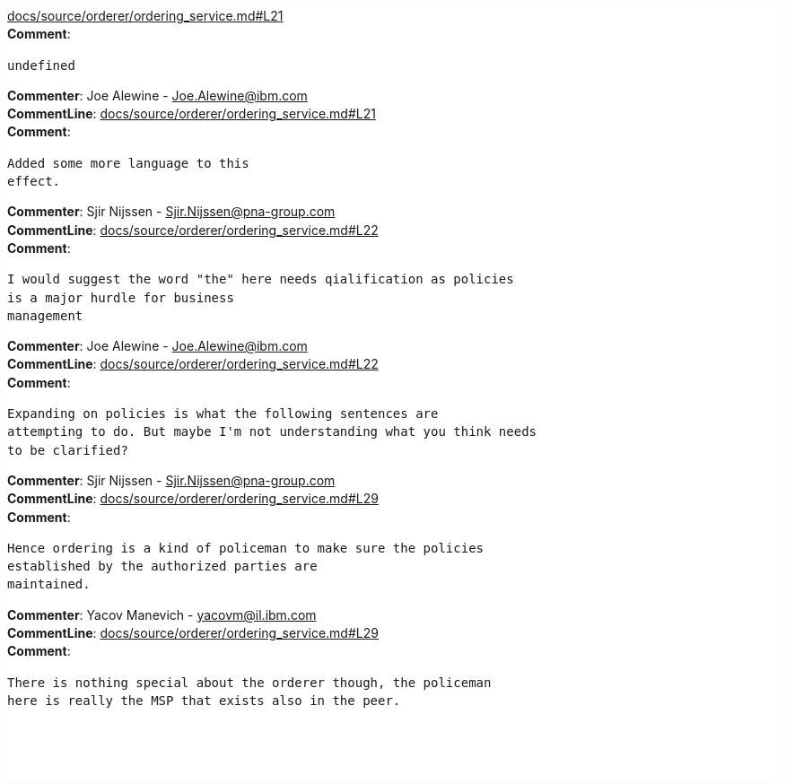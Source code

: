 [docs/source/orderer/ordering_service.md#L21](https://github.com/hyperledger-gerrit-archive/fabric/blob/8c650db4cb81e7d654bb3b13282b952b7c181f04/docs/source/orderer/ordering_service.md#L21)<br><strong>Comment</strong>: <pre>undefined</pre><strong>Commenter</strong>: Joe Alewine - Joe.Alewine@ibm.com<br><strong>CommentLine</strong>: [docs/source/orderer/ordering_service.md#L21](https://github.com/hyperledger-gerrit-archive/fabric/blob/8c650db4cb81e7d654bb3b13282b952b7c181f04/docs/source/orderer/ordering_service.md#L21)<br><strong>Comment</strong>: <pre>Added some more language to this effect.</pre><strong>Commenter</strong>: Sjir Nijssen - Sjir.Nijssen@pna-group.com<br><strong>CommentLine</strong>: [docs/source/orderer/ordering_service.md#L22](https://github.com/hyperledger-gerrit-archive/fabric/blob/8c650db4cb81e7d654bb3b13282b952b7c181f04/docs/source/orderer/ordering_service.md#L22)<br><strong>Comment</strong>: <pre>I would suggest the word "the" here needs qialification as policies is a major hurdle for business management</pre><strong>Commenter</strong>: Joe Alewine - Joe.Alewine@ibm.com<br><strong>CommentLine</strong>: [docs/source/orderer/ordering_service.md#L22](https://github.com/hyperledger-gerrit-archive/fabric/blob/8c650db4cb81e7d654bb3b13282b952b7c181f04/docs/source/orderer/ordering_service.md#L22)<br><strong>Comment</strong>: <pre>Expanding on policies is what the following sentences are attempting to do. But maybe I'm not understanding what you think needs to be clarified?</pre><strong>Commenter</strong>: Sjir Nijssen - Sjir.Nijssen@pna-group.com<br><strong>CommentLine</strong>: [docs/source/orderer/ordering_service.md#L29](https://github.com/hyperledger-gerrit-archive/fabric/blob/8c650db4cb81e7d654bb3b13282b952b7c181f04/docs/source/orderer/ordering_service.md#L29)<br><strong>Comment</strong>: <pre>Hence ordering is a kind of policeman to make sure the policies established by the authorized parties are maintained.</pre><strong>Commenter</strong>: Yacov Manevich - yacovm@il.ibm.com<br><strong>CommentLine</strong>: [docs/source/orderer/ordering_service.md#L29](https://github.com/hyperledger-gerrit-archive/fabric/blob/8c650db4cb81e7d654bb3b13282b952b7c181f04/docs/source/orderer/ordering_service.md#L29)<br><strong>Comment</strong>: <pre>There is nothing special about the orderer though, the policeman here is really the MSP that exists also in the peer.
